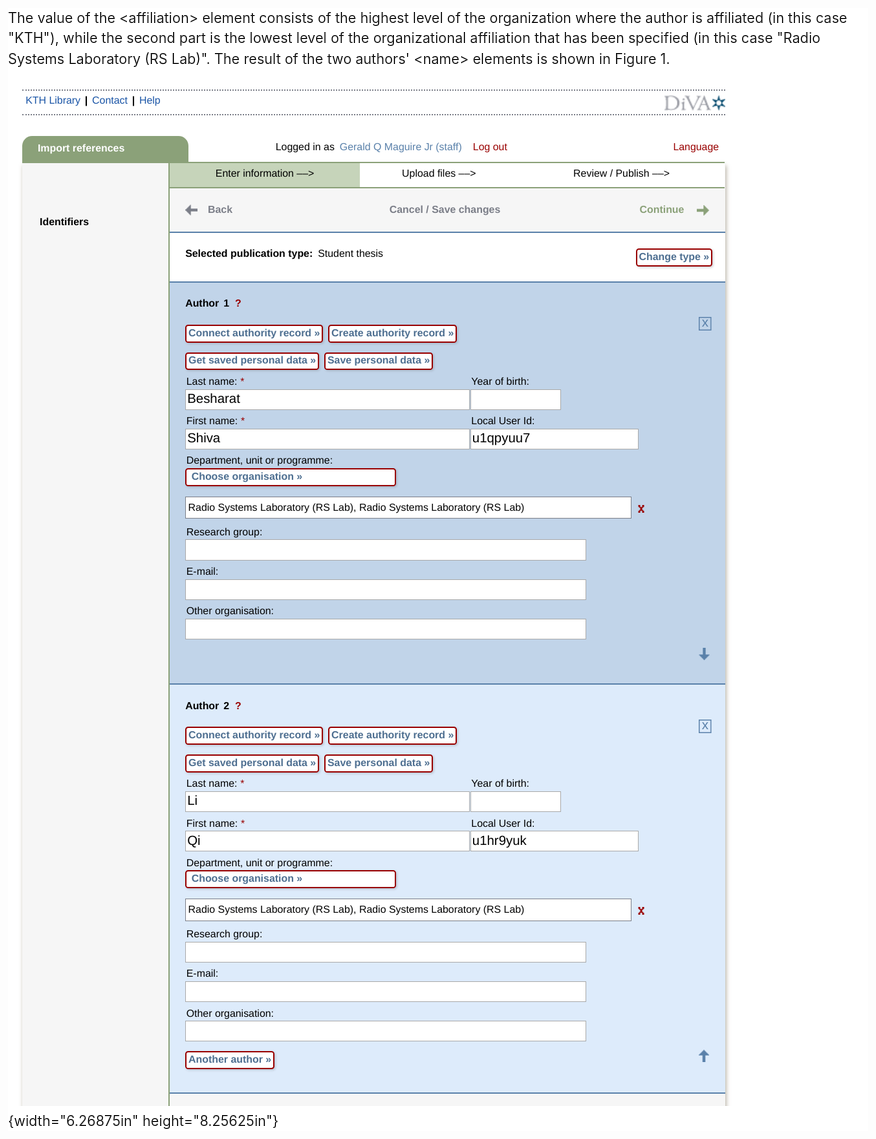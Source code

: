 The value of the \<affiliation\> element consists of the highest level
of the organization where the author is affiliated (in this case "KTH"),
while the second part is the lowest level of the organizational
affiliation that has been specified (in this case "Radio Systems
Laboratory (RS Lab)". The result of the two authors' \<name\> elements
is shown in Figure 1.

![](Importing_MODS_for_student_thesis-20180617a-image1.png){width="6.26875in"
height="8.25625in"}
